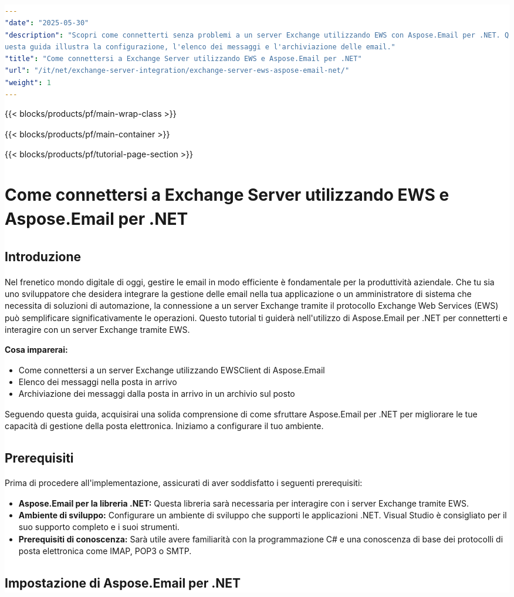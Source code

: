 ```yaml
---
"date": "2025-05-30"
"description": "Scopri come connetterti senza problemi a un server Exchange utilizzando EWS con Aspose.Email per .NET. Questa guida illustra la configurazione, l'elenco dei messaggi e l'archiviazione delle email."
"title": "Come connettersi a Exchange Server utilizzando EWS e Aspose.Email per .NET"
"url": "/it/net/exchange-server-integration/exchange-server-ews-aspose-email-net/"
"weight": 1
---
```


{{< blocks/products/pf/main-wrap-class >}}

{{< blocks/products/pf/main-container >}}

{{< blocks/products/pf/tutorial-page-section >}}
# Come connettersi a Exchange Server utilizzando EWS e Aspose.Email per .NET

## Introduzione

Nel frenetico mondo digitale di oggi, gestire le email in modo efficiente è fondamentale per la produttività aziendale. Che tu sia uno sviluppatore che desidera integrare la gestione delle email nella tua applicazione o un amministratore di sistema che necessita di soluzioni di automazione, la connessione a un server Exchange tramite il protocollo Exchange Web Services (EWS) può semplificare significativamente le operazioni. Questo tutorial ti guiderà nell'utilizzo di Aspose.Email per .NET per connetterti e interagire con un server Exchange tramite EWS.

**Cosa imparerai:**
- Come connettersi a un server Exchange utilizzando EWSClient di Aspose.Email
- Elenco dei messaggi nella posta in arrivo
- Archiviazione dei messaggi dalla posta in arrivo in un archivio sul posto

Seguendo questa guida, acquisirai una solida comprensione di come sfruttare Aspose.Email per .NET per migliorare le tue capacità di gestione della posta elettronica. Iniziamo a configurare il tuo ambiente.

## Prerequisiti

Prima di procedere all'implementazione, assicurati di aver soddisfatto i seguenti prerequisiti:

- **Aspose.Email per la libreria .NET:** Questa libreria sarà necessaria per interagire con i server Exchange tramite EWS.
- **Ambiente di sviluppo:** Configurare un ambiente di sviluppo che supporti le applicazioni .NET. Visual Studio è consigliato per il suo supporto completo e i suoi strumenti.
- **Prerequisiti di conoscenza:** Sarà utile avere familiarità con la programmazione C# e una conoscenza di base dei protocolli di posta elettronica come IMAP, POP3 o SMTP.

## Impostazione di Aspose.Email per .NET
